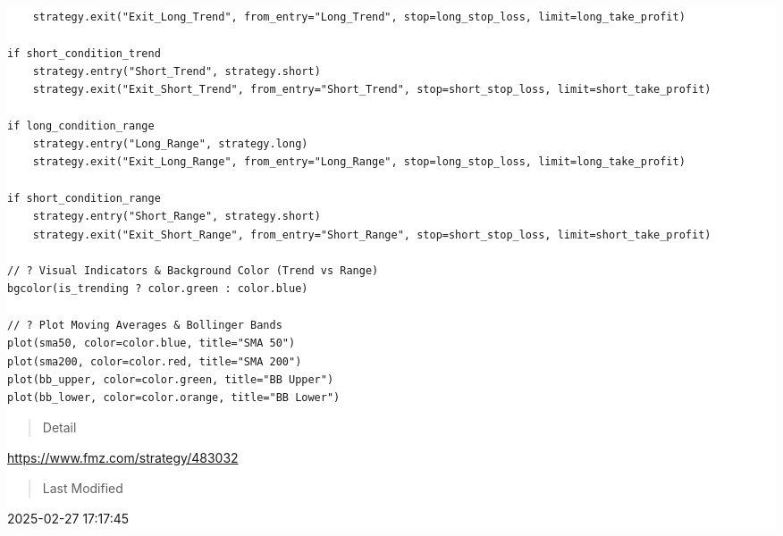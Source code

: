 ``` pinescript
    strategy.exit("Exit_Long_Trend", from_entry="Long_Trend", stop=long_stop_loss, limit=long_take_profit)

if short_condition_trend
    strategy.entry("Short_Trend", strategy.short)
    strategy.exit("Exit_Short_Trend", from_entry="Short_Trend", stop=short_stop_loss, limit=short_take_profit)

if long_condition_range
    strategy.entry("Long_Range", strategy.long)
    strategy.exit("Exit_Long_Range", from_entry="Long_Range", stop=long_stop_loss, limit=long_take_profit)

if short_condition_range
    strategy.entry("Short_Range", strategy.short)
    strategy.exit("Exit_Short_Range", from_entry="Short_Range", stop=short_stop_loss, limit=short_take_profit)

// ? Visual Indicators & Background Color (Trend vs Range)
bgcolor(is_trending ? color.green : color.blue)

// ? Plot Moving Averages & Bollinger Bands
plot(sma50, color=color.blue, title="SMA 50")
plot(sma200, color=color.red, title="SMA 200")
plot(bb_upper, color=color.green, title="BB Upper")
plot(bb_lower, color=color.orange, title="BB Lower")

```

> Detail

https://www.fmz.com/strategy/483032

> Last Modified

2025-02-27 17:17:45

